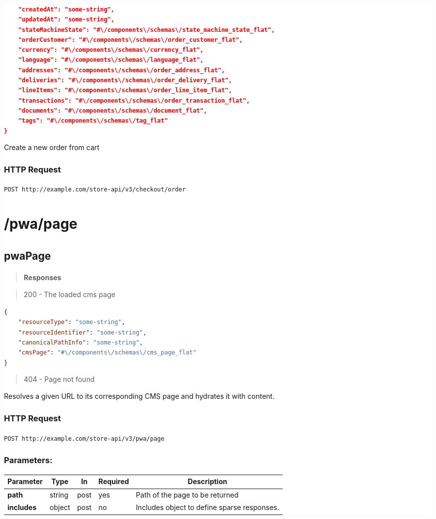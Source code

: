 ```json
    "createdAt": "some-string",
    "updatedAt": "some-string",
    "stateMachineState": "#\/components\/schemas\/state_machine_state_flat",
    "orderCustomer": "#\/components\/schemas\/order_customer_flat",
    "currency": "#\/components\/schemas\/currency_flat",
    "language": "#\/components\/schemas\/language_flat",
    "addresses": "#\/components\/schemas\/order_address_flat",
    "deliveries": "#\/components\/schemas\/order_delivery_flat",
    "lineItems": "#\/components\/schemas\/order_line_item_flat",
    "transactions": "#\/components\/schemas\/order_transaction_flat",
    "documents": "#\/components\/schemas\/document_flat",
    "tags": "#\/components\/schemas\/tag_flat"
}
```

Create a new order from cart

### HTTP Request

`POST http://example.com/store-api/v3/checkout/order`
# /pwa/page

## pwaPage

> **Responses**



> 200 - The loaded cms page

```json
{
    "resourceType": "some-string",
    "resourceIdentifier": "some-string",
    "canonicalPathInfo": "some-string",
    "cmsPage": "#\/components\/schemas\/cms_page_flat"
}
```

> 404 - Page not found



Resolves a given URL to its corresponding CMS page and hydrates it with content.

### HTTP Request

`POST http://example.com/store-api/v3/pwa/page`
### Parameters:

Parameter | Type | In | Required | Description
----- | ----- | -----| ----- | -----
**path** | string | post | yes | Path of the page to be returned
**includes** | object | post | no | Includes object to define sparse responses.

